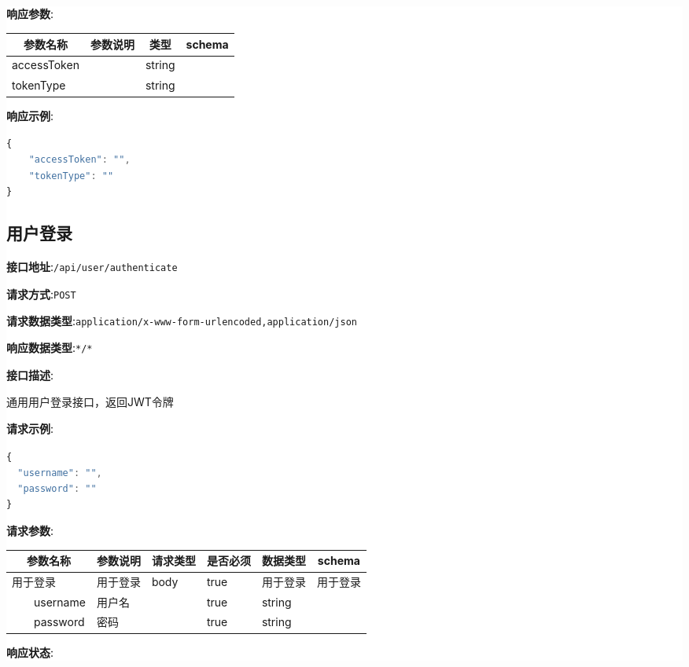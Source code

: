 **响应参数**:


| 参数名称 | 参数说明 | 类型 | schema |
| -------- | -------- | ----- |----- | 
|accessToken||string||
|tokenType||string||


**响应示例**:
```javascript
{
	"accessToken": "",
	"tokenType": ""
}
```


## 用户登录


**接口地址**:`/api/user/authenticate`


**请求方式**:`POST`


**请求数据类型**:`application/x-www-form-urlencoded,application/json`


**响应数据类型**:`*/*`


**接口描述**:<p>通用用户登录接口，返回JWT令牌</p>



**请求示例**:


```javascript
{
  "username": "",
  "password": ""
}
```


**请求参数**:


| 参数名称 | 参数说明 | 请求类型    | 是否必须 | 数据类型 | schema |
| -------- | -------- | ----- | -------- | -------- | ------ |
|用于登录|用于登录|body|true|用于登录|用于登录|
|&emsp;&emsp;username|用户名||true|string||
|&emsp;&emsp;password|密码||true|string||


**响应状态**:
